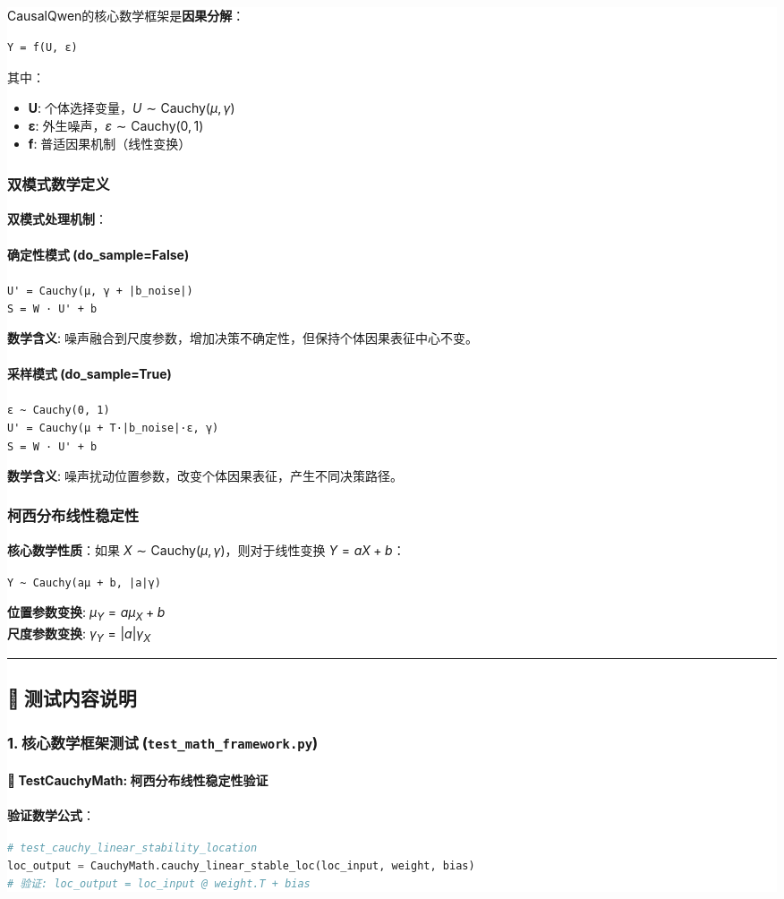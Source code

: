 CausalQwen的核心数学框架是**因果分解**：

```
Y = f(U, ε)
```

其中：
- **U**: 个体选择变量，$U \sim \text{Cauchy}(\mu, \gamma)$
- **ε**: 外生噪声，$\varepsilon \sim \text{Cauchy}(0, 1)$  
- **f**: 普适因果机制（线性变换）

### 双模式数学定义

**双模式处理机制**：

#### 确定性模式 (do_sample=False)
```
U' = Cauchy(μ, γ + |b_noise|)
S = W · U' + b
```
**数学含义**: 噪声融合到尺度参数，增加决策不确定性，但保持个体因果表征中心不变。

#### 采样模式 (do_sample=True)  
```
ε ~ Cauchy(0, 1)
U' = Cauchy(μ + T·|b_noise|·ε, γ)
S = W · U' + b
```
**数学含义**: 噪声扰动位置参数，改变个体因果表征，产生不同决策路径。

### 柯西分布线性稳定性

**核心数学性质**：如果 $X \sim \text{Cauchy}(\mu, \gamma)$，则对于线性变换 $Y = aX + b$：

```
Y ~ Cauchy(aμ + b, |a|γ)
```

**位置参数变换**: $\mu_Y = a\mu_X + b$  
**尺度参数变换**: $\gamma_Y = |a|\gamma_X$

---

## 🧪 测试内容说明

### 1. 核心数学框架测试 (`test_math_framework.py`)

#### 🔬 TestCauchyMath: 柯西分布线性稳定性验证

**验证数学公式**：
```python
# test_cauchy_linear_stability_location
loc_output = CauchyMath.cauchy_linear_stable_loc(loc_input, weight, bias)
# 验证: loc_output = loc_input @ weight.T + bias
```

